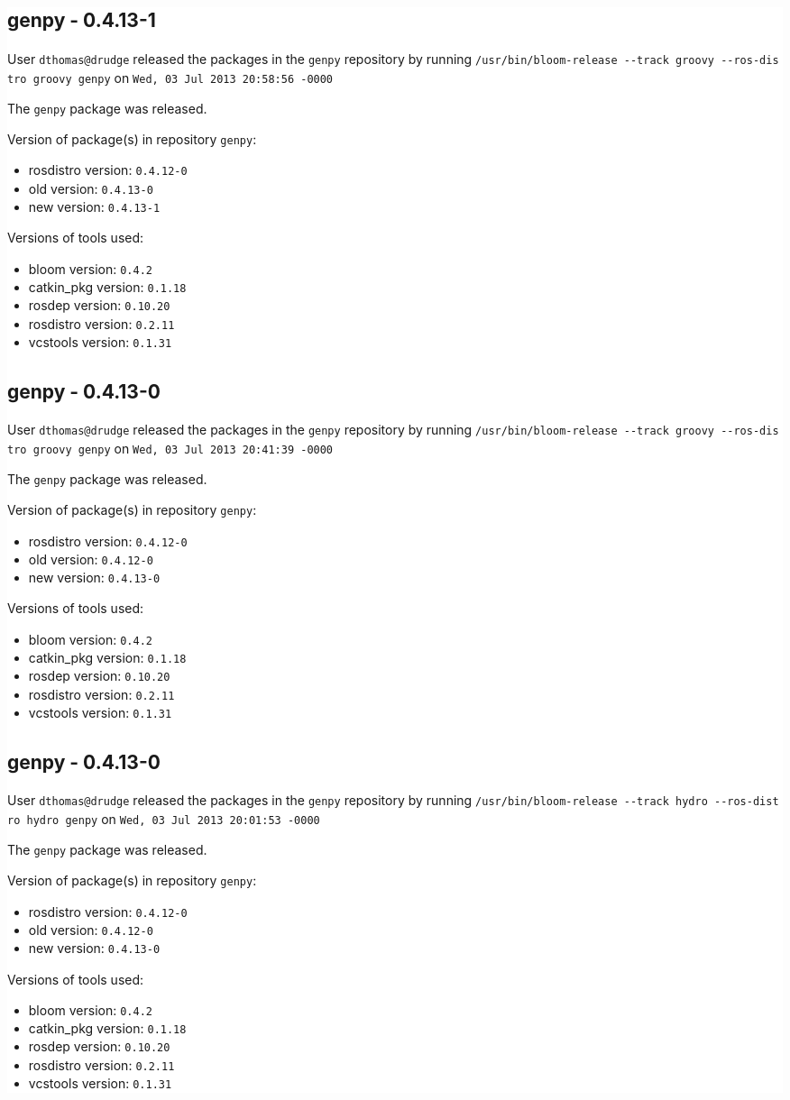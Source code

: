 
## genpy - 0.4.13-1

User `dthomas@drudge` released the packages in the `genpy` repository by running `/usr/bin/bloom-release --track groovy --ros-distro groovy genpy` on `Wed, 03 Jul 2013 20:58:56 -0000`

The `genpy` package was released.

Version of package(s) in repository `genpy`:
- rosdistro version: `0.4.12-0`
- old version: `0.4.13-0`
- new version: `0.4.13-1`

Versions of tools used:
- bloom version: `0.4.2`
- catkin_pkg version: `0.1.18`
- rosdep version: `0.10.20`
- rosdistro version: `0.2.11`
- vcstools version: `0.1.31`


## genpy - 0.4.13-0

User `dthomas@drudge` released the packages in the `genpy` repository by running `/usr/bin/bloom-release --track groovy --ros-distro groovy genpy` on `Wed, 03 Jul 2013 20:41:39 -0000`

The `genpy` package was released.

Version of package(s) in repository `genpy`:
- rosdistro version: `0.4.12-0`
- old version: `0.4.12-0`
- new version: `0.4.13-0`

Versions of tools used:
- bloom version: `0.4.2`
- catkin_pkg version: `0.1.18`
- rosdep version: `0.10.20`
- rosdistro version: `0.2.11`
- vcstools version: `0.1.31`


## genpy - 0.4.13-0

User `dthomas@drudge` released the packages in the `genpy` repository by running `/usr/bin/bloom-release --track hydro --ros-distro hydro genpy` on `Wed, 03 Jul 2013 20:01:53 -0000`

The `genpy` package was released.

Version of package(s) in repository `genpy`:
- rosdistro version: `0.4.12-0`
- old version: `0.4.12-0`
- new version: `0.4.13-0`

Versions of tools used:
- bloom version: `0.4.2`
- catkin_pkg version: `0.1.18`
- rosdep version: `0.10.20`
- rosdistro version: `0.2.11`
- vcstools version: `0.1.31`


